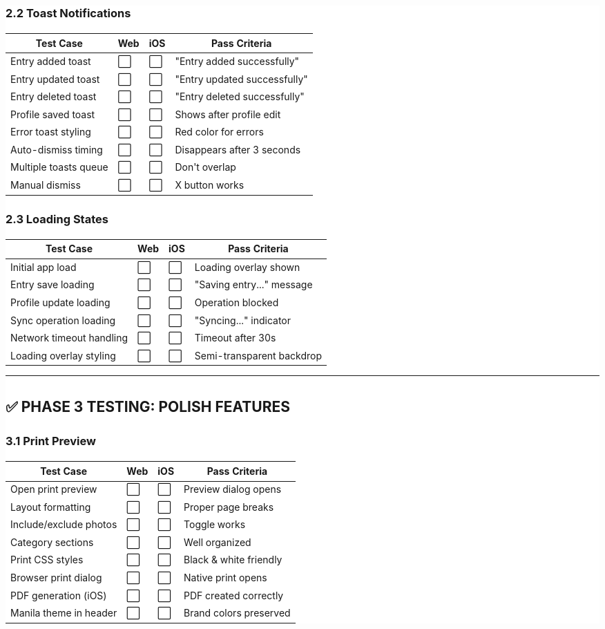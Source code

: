 ### 2.2 Toast Notifications
| Test Case | Web | iOS | Pass Criteria |
|-----------|-----|-----|---------------|
| Entry added toast | ⬜ | ⬜ | "Entry added successfully" |
| Entry updated toast | ⬜ | ⬜ | "Entry updated successfully" |
| Entry deleted toast | ⬜ | ⬜ | "Entry deleted successfully" |
| Profile saved toast | ⬜ | ⬜ | Shows after profile edit |
| Error toast styling | ⬜ | ⬜ | Red color for errors |
| Auto-dismiss timing | ⬜ | ⬜ | Disappears after 3 seconds |
| Multiple toasts queue | ⬜ | ⬜ | Don't overlap |
| Manual dismiss | ⬜ | ⬜ | X button works |

### 2.3 Loading States
| Test Case | Web | iOS | Pass Criteria |
|-----------|-----|-----|---------------|
| Initial app load | ⬜ | ⬜ | Loading overlay shown |
| Entry save loading | ⬜ | ⬜ | "Saving entry..." message |
| Profile update loading | ⬜ | ⬜ | Operation blocked |
| Sync operation loading | ⬜ | ⬜ | "Syncing..." indicator |
| Network timeout handling | ⬜ | ⬜ | Timeout after 30s |
| Loading overlay styling | ⬜ | ⬜ | Semi-transparent backdrop |

---

## ✅ PHASE 3 TESTING: POLISH FEATURES

### 3.1 Print Preview
| Test Case | Web | iOS | Pass Criteria |
|-----------|-----|-----|---------------|
| Open print preview | ⬜ | ⬜ | Preview dialog opens |
| Layout formatting | ⬜ | ⬜ | Proper page breaks |
| Include/exclude photos | ⬜ | ⬜ | Toggle works |
| Category sections | ⬜ | ⬜ | Well organized |
| Print CSS styles | ⬜ | ⬜ | Black & white friendly |
| Browser print dialog | ⬜ | ⬜ | Native print opens |
| PDF generation (iOS) | ⬜ | ⬜ | PDF created correctly |
| Manila theme in header | ⬜ | ⬜ | Brand colors preserved |
